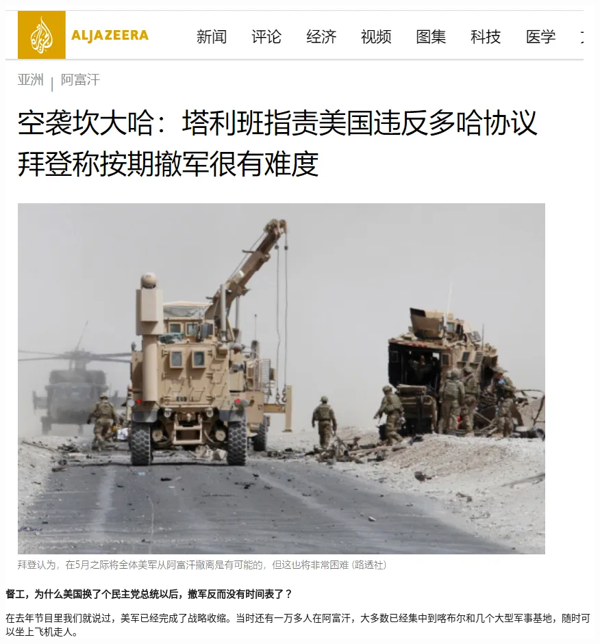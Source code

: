 ![](/images/btnews/btnews/0201_0300/0252/image2.webp)

**督工，为什么美国换了个民主党总统以后，撤军反而没有时间表了？**

在去年节目里我们就说过，美军已经完成了战略收缩。当时还有一万多人在阿富汗，大多数已经集中到喀布尔和几个大型军事基地，随时可以坐上飞机走人。
